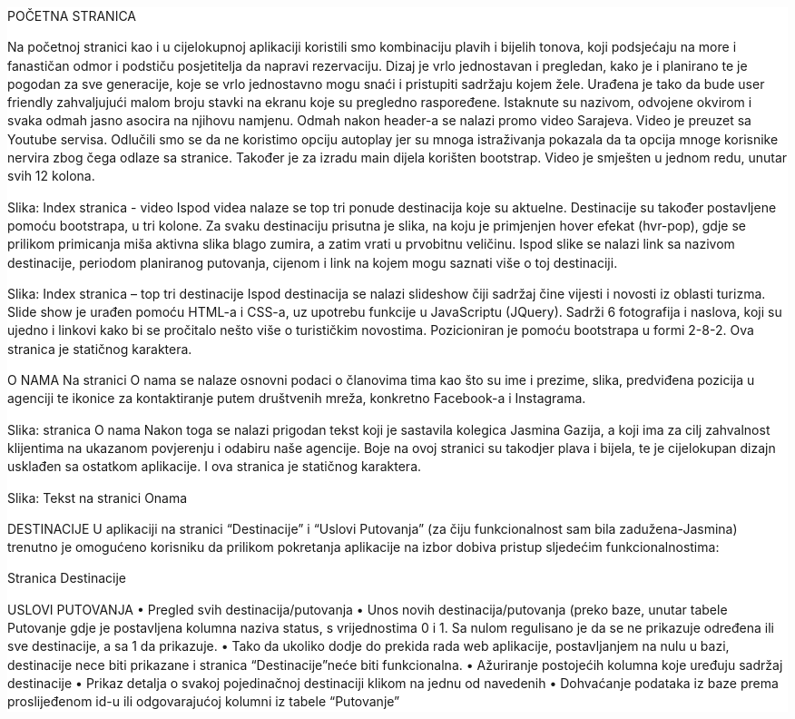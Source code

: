  

POČETNA STRANICA

Na početnoj stranici kao i u cijelokupnoj aplikaciji koristili smo kombinaciju plavih i bijelih tonova, koji podsjećaju na more i fanastičan odmor i podstiču posjetitelja da napravi rezervaciju.
Dizaj je vrlo jednostavan i pregledan, kako je i planirano te je pogodan za sve generacije, koje se vrlo jednostavno mogu snaći i pristupiti sadržaju kojem žele.
Urađena je tako da bude user friendly  zahvaljujući malom broju stavki na ekranu koje su pregledno raspoređene. Istaknute su nazivom, odvojene okvirom i svaka odmah jasno asocira na njihovu namjenu.
Odmah nakon header-a se nalazi promo video Sarajeva. Video je preuzet sa Youtube servisa. Odlučili smo se da ne koristimo opciju autoplay jer su mnoga istraživanja pokazala da ta opcija mnoge korisnike nervira zbog čega odlaze sa stranice. 
Također je za izradu main dijela korišten bootstrap. Video je smješten u jednom redu, unutar svih 12 kolona.
 
Slika: Index stranica - video
Ispod videa nalaze se top tri ponude destinacija koje su aktuelne.  Destinacije su također postavljene pomoću bootstrapa, u tri kolone.
Za svaku destinaciju prisutna je slika, na koju je primjenjen hover efekat (hvr-pop), gdje se prilikom primicanja miša aktivna slika blago zumira, a zatim vrati u prvobitnu veličinu.
Ispod slike se nalazi link sa nazivom destinacije, periodom planiranog putovanja, cijenom i link na kojem mogu saznati više o toj destinaciji.
 
Slika: Index stranica – top tri destinacije
Ispod destinacija se nalazi slideshow čiji sadržaj čine vijesti i novosti iz oblasti turizma. Slide show je urađen pomoću HTML-a i CSS-a, uz upotrebu funkcije u JavaScriptu (JQuery).
Sadrži 6 fotografija i naslova, koji su ujedno i linkovi kako bi se pročitalo nešto više o turističkim novostima.
Pozicioniran je pomoću bootstrapa u formi 2-8-2. Ova stranica je statičnog karaktera.

O NAMA
Na stranici O nama se nalaze osnovni podaci o članovima tima kao što su ime i prezime, slika, predviđena pozicija u agenciji te ikonice za kontaktiranje putem društvenih mreža, konkretno Facebook-a i Instagrama.
 
Slika: stranica O nama
Nakon toga se nalazi prigodan tekst koji je sastavila kolegica Jasmina Gazija, a koji ima za cilj zahvalnost klijentima na ukazanom povjerenju i odabiru naše agencije.
Boje na ovoj stranici su takodjer plava i bijela, te je cijelokupan dizajn usklađen sa ostatkom aplikacije. I ova stranica je statičnog karaktera.
 
Slika: Tekst na stranici Onama

DESTINACIJE
U aplikaciji na stranici “Destinacije” i “Uslovi Putovanja” (za čiju funkcionalnost sam bila zadužena-Jasmina) trenutno je omogućeno korisniku da prilikom pokretanja aplikacije na izbor dobiva pristup sljedećim funkcionalnostima:
 
Stranica Destinacije
 

USLOVI PUTOVANJA
•	Pregled svih destinacija/putovanja
•	Unos novih destinacija/putovanja (preko baze, unutar tabele Putovanje gdje je postavljena kolumna naziva status, s vrijednostima 0 i 1. Sa nulom regulisano je da se ne prikazuje određena ili sve destinacije, a sa 1 da prikazuje.
•	Tako da ukoliko dodje do prekida rada web aplikacije, postavljanjem na nulu u bazi, destinacije nece biti prikazane i stranica “Destinacije”neće biti funkcionalna.
•	Ažuriranje postojećih kolumna koje uređuju sadržaj destinacije
•	Prikaz detalja o svakoj pojedinačnoj destinaciji klikom na jednu od navedenih
•	Dohvaćanje podataka iz baze prema proslijeđenom id-u ili odgovarajućoj kolumni iz tabele “Putovanje”
